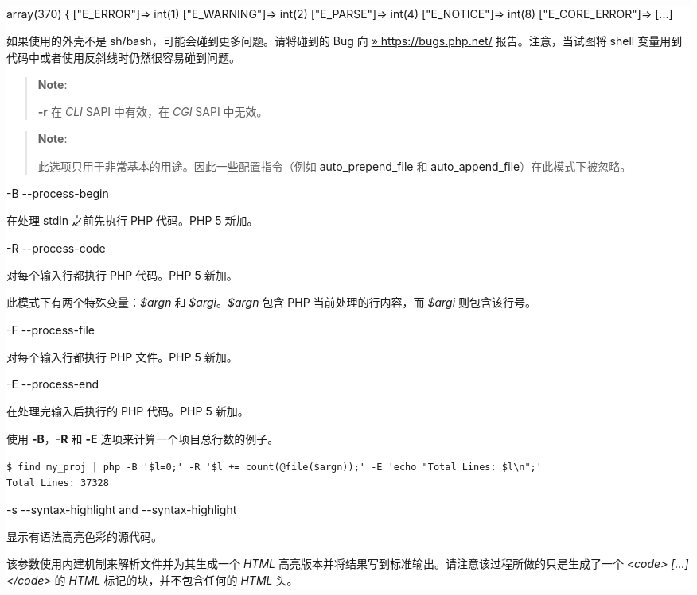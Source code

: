 array(370) {
  [&quot;E_ERROR&quot;]=&gt;
  int(1)
  [&quot;E_WARNING&quot;]=&gt;
  int(2)
  [&quot;E_PARSE&quot;]=&gt;
  int(4)
  [&quot;E_NOTICE&quot;]=&gt;
  int(8)
  [&quot;E_CORE_ERROR&quot;]=&gt;
  [...]</code></pre>
</div>
</div>
<p>如果使用的外壳不是 sh/bash，可能会碰到更多问题。请将碰到的 Bug 向 <a href="https://bugs.php.net/" class="link external">» https://bugs.php.net/</a> 报告。注意，当试图将 shell 变量用到代码中或者使用反斜线时仍然很容易碰到问题。</p>
</blockquote>
<blockquote>
<p><strong>Note</strong>:</p>
<p><strong>-r</strong> 在 <em>CLI</em> SAPI 中有效，在 <em>CGI</em> SAPI 中无效。</p>
</blockquote>
<blockquote>
<p><strong>Note</strong>:</p>
<p>此选项只用于非常基本的用途。因此一些配置指令（例如 <a href="/ini/core.html#ini.auto-prepend-file" class="link">auto_prepend_file</a> 和 <a href="/ini/core.html#ini.auto-append-file" class="link">auto_append_file</a>）在此模式下被忽略。</p>
</blockquote></td>
</tr>
<tr class="even">
<td>-B</td>
<td>--process-begin</td>
<td><p>在处理 stdin 之前先执行 PHP 代码。PHP 5 新加。</p></td>
</tr>
<tr class="odd">
<td>-R</td>
<td>--process-code</td>
<td><p>对每个输入行都执行 PHP 代码。PHP 5 新加。</p>
<p>此模式下有两个特殊变量：<var class="varname">$argn</var> 和 <var class="varname">$argi</var>。<var class="varname">$argn</var> 包含 PHP 当前处理的行内容，而 <var class="varname">$argi</var> 则包含该行号。</p></td>
</tr>
<tr class="even">
<td>-F</td>
<td>--process-file</td>
<td><p>对每个输入行都执行 PHP 文件。PHP 5 新加。</p></td>
</tr>
<tr class="odd">
<td>-E</td>
<td>--process-end</td>
<td><p>在处理完输入后执行的 PHP 代码。PHP 5 新加。</p>
<p>使用 <strong>-B</strong>，<strong>-R</strong> 和 <strong>-E</strong> 选项来计算一个项目总行数的例子。</p>
<div class="example-contents screen">
<div class="cdata">
<pre><code>$ find my_proj | php -B &#39;$l=0;&#39; -R &#39;$l += count(@file($argn));&#39; -E &#39;echo &quot;Total Lines: $l\n&quot;;&#39;
Total Lines: 37328</code></pre>
</div>
</div></td>
</tr>
<tr class="even">
<td>-s</td>
<td>--syntax-highlight and --syntax-highlight</td>
<td><p>显示有语法高亮色彩的源代码。</p>
<p>该参数使用内建机制来解析文件并为其生成一个 <em>HTML</em> 高亮版本并将结果写到标准输出。请注意该过程所做的只是生成了一个 <em>&lt;code&gt; [...] &lt;/code&gt;</em> 的 <em>HTML</em> 标记的块，并不包含任何的 <em>HTML</em> 头。</p>
<blockquote>